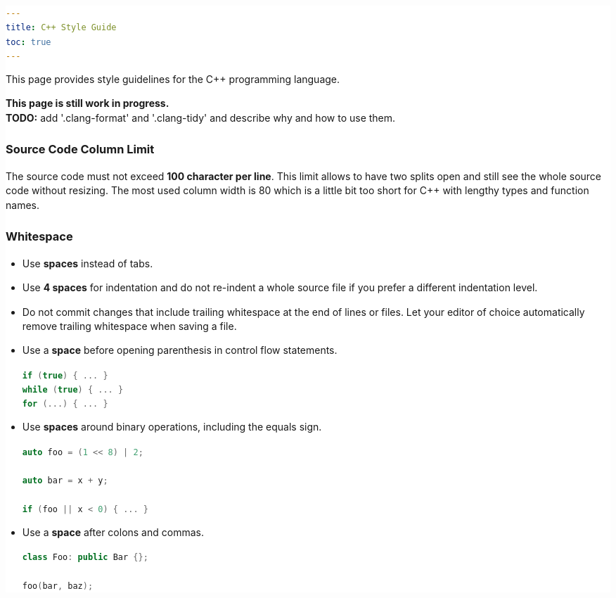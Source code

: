 ```yaml
---
title: C++ Style Guide
toc: true
---
```


This page provides style guidelines for the C++ programming language.

<div class="alert alert-warning">
  <strong>This page is still work in progress.</strong>
</div>

<div class="alert alert-warning">
  <strong>TODO:</strong> add '.clang-format' and '.clang-tidy' and describe why
  and how to use them.
</div>

### Source Code Column Limit

The source code must not exceed **100 character per line**. This limit allows to
have two splits open and still see the whole source code without resizing. The
most used column width is 80 which is a little bit too short for C++ with
lengthy types and function names.

### Whitespace

- Use **spaces** instead of tabs.
- Use **4 spaces** for indentation and do not re-indent a whole source file if
  you prefer a different indentation level.
- Do not commit changes that include trailing whitespace at the end of lines or
  files. Let your editor of choice automatically remove trailing whitespace when
  saving a file.
- Use a **space** before opening parenthesis in control flow statements.

  ```cpp
  if (true) { ... }
  while (true) { ... }
  for (...) { ... }
  ```

- Use **spaces** around binary operations, including the equals sign.

  ```cpp
  auto foo = (1 << 8) | 2;

  auto bar = x + y;

  if (foo || x < 0) { ... }
  ```

- Use a **space** after colons and commas.

  ```cpp
  class Foo: public Bar {};

  foo(bar, baz);
  ```
